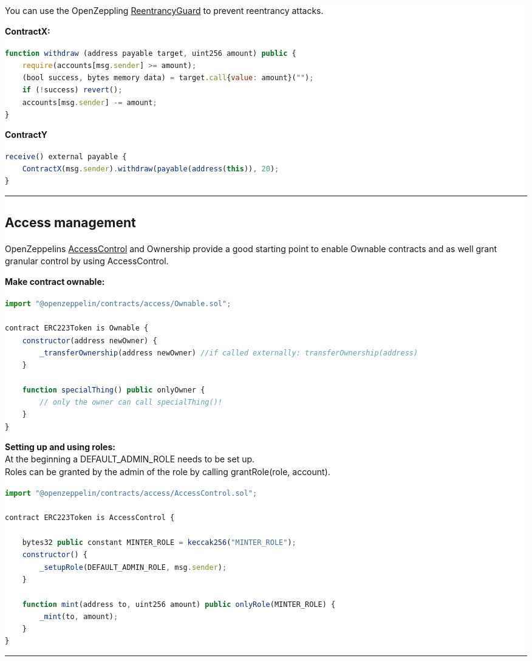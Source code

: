 You can use the OpenZeppling [ReentrancyGuard](https://docs.openzeppelin.com/contracts/4.x/api/security#ReentrancyGuard) to prevent reentrancy attacks.

**ContractX:**
```javascript
function withdraw (address payable target, uint256 amount) public {
    require(accounts[msg.sender] >= amount);
    (bool success, bytes memory data) = target.call{value: amount}("");
    if (!success) revert();
    accounts[msg.sender] -= amount;
}
```

**ContractY**
```javascript
receive() external payable {
    ContractX(msg.sender).withdraw(payable(address(this)), 20);
}
```
---

## Access management
OpenZeppelins [AccessControl](https://docs.openzeppelin.com/contracts/access-control) and Ownership provide a good starting point to enable Ownable contracts and as well grant granular control by using AccessControl.

**Make contract ownable:**
```javascript
import "@openzeppelin/contracts/access/Ownable.sol";

contract ERC223Token is Ownable {
    constructor(address newOwner) {
        _transferOwnership(address newOwner) //if called externally: transferOwnership(address)
    }

    function specialThing() public onlyOwner {
        // only the owner can call specialThing()!
    }
}
```

**Setting up and using roles:**  
At the beginning a DEFAULT_ADMIN_ROLE needs to be set up.  
Roles can be granted by the admin of the role by calling grantRole(role, account).
```javascript
import "@openzeppelin/contracts/access/AccessControl.sol";

contract ERC223Token is AccessControl {

    bytes32 public constant MINTER_ROLE = keccak256("MINTER_ROLE");
    constructor() {
        _setupRole(DEFAULT_ADMIN_ROLE, msg.sender);
    }

    function mint(address to, uint256 amount) public onlyRole(MINTER_ROLE) {
        _mint(to, amount);
    }
}
```

---